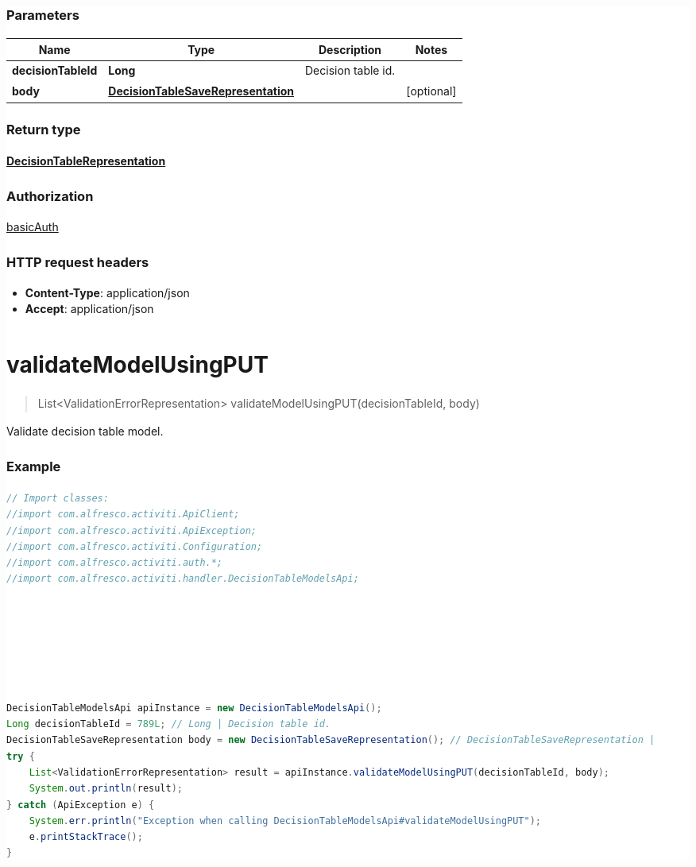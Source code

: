 ### Parameters

Name | Type | Description  | Notes
------------- | ------------- | ------------- | -------------
 **decisionTableId** | **Long**| Decision table id. |
 **body** | [**DecisionTableSaveRepresentation**](DecisionTableSaveRepresentation.md)|  | [optional]

### Return type

[**DecisionTableRepresentation**](DecisionTableRepresentation.md)

### Authorization

[basicAuth](../README.md#basicAuth)

### HTTP request headers

 - **Content-Type**: application/json
 - **Accept**: application/json

<a name="validateModelUsingPUT"></a>
# **validateModelUsingPUT**
> List&lt;ValidationErrorRepresentation&gt; validateModelUsingPUT(decisionTableId, body)

Validate decision table model.

### Example
```java
// Import classes:
//import com.alfresco.activiti.ApiClient;
//import com.alfresco.activiti.ApiException;
//import com.alfresco.activiti.Configuration;
//import com.alfresco.activiti.auth.*;
//import com.alfresco.activiti.handler.DecisionTableModelsApi;







DecisionTableModelsApi apiInstance = new DecisionTableModelsApi();
Long decisionTableId = 789L; // Long | Decision table id.
DecisionTableSaveRepresentation body = new DecisionTableSaveRepresentation(); // DecisionTableSaveRepresentation | 
try {
    List<ValidationErrorRepresentation> result = apiInstance.validateModelUsingPUT(decisionTableId, body);
    System.out.println(result);
} catch (ApiException e) {
    System.err.println("Exception when calling DecisionTableModelsApi#validateModelUsingPUT");
    e.printStackTrace();
}
```
